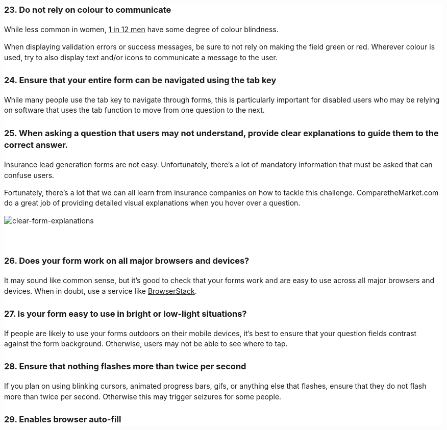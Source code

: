 ### 23\. Do not rely on colour to communicate

While less common in women, [1 in 12 men](https://www.colourblindawareness.org/) have some degree of colour blindness.

When displaying validation errors or success messages, be sure to not rely on making the field green or red. Wherever colour is used, try to also display text and/or icons to communicate a message to the user.

### 24\. Ensure that your entire form can be navigated using the tab key

While many people use the tab key to navigate through forms, this is particularly important for disabled users who may be relying on software that uses the tab function to move from one question to the next.

### 25\. When asking a question that users may not understand, provide clear explanations to guide them to the correct answer.

Insurance lead generation forms are not easy. Unfortunately, there’s a lot of mandatory information that must be asked that can confuse users.

Fortunately, there’s a lot that we can all learn from insurance companies on how to tackle this challenge. ComparetheMarket.com do a great job of providing detailed visual explanations when you hover over a question.

![clear-form-explanations](https://res.cloudinary.com/ventureharbour-com/image/upload/q_auto,f_auto/comparethemarket-form3.jpg)

![clear-form-explanations](data:image/gif;base64,R0lGODlhAQABAIAAAAAAAP///yH5BAEAAAAALAAAAAABAAEAAAIBRAA7)

### 26\. Does your form work on all major browsers and devices?

It may sound like common sense, but it’s good to check that your forms work and are easy to use across all major browsers and devices. When in doubt, use a service like [BrowserStack](https://www.browserstack.com/).

### 27\. Is your form easy to use in bright or low-light situations?

If people are likely to use your forms outdoors on their mobile devices, it’s best to ensure that your question fields contrast against the form background. Otherwise, users may not be able to see where to tap.

### 28\. Ensure that nothing flashes more than twice per second

If you plan on using blinking cursors, animated progress bars, gifs, or anything else that flashes, ensure that they do not flash more than twice per second. Otherwise this may trigger seizures for some people.

### 29\. Enables browser auto-fill
